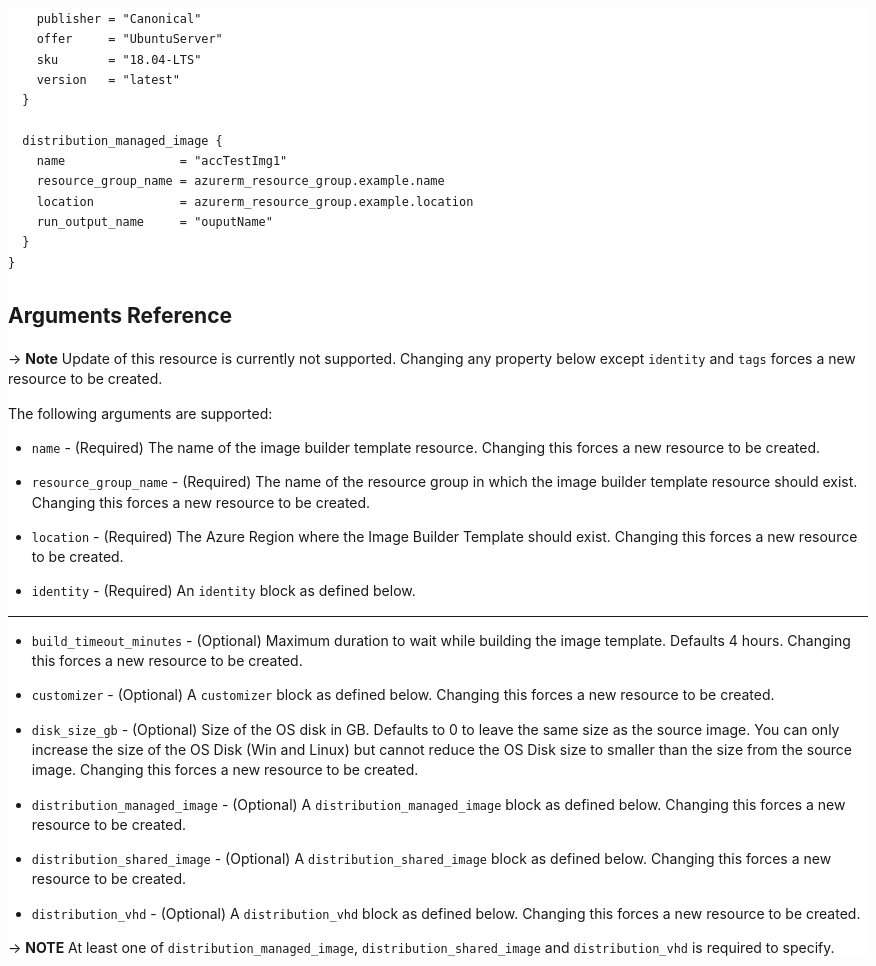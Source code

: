 ```hcl
    publisher = "Canonical"
    offer     = "UbuntuServer"
    sku       = "18.04-LTS"
    version   = "latest"
  }

  distribution_managed_image {
    name                = "accTestImg1"
    resource_group_name = azurerm_resource_group.example.name
    location            = azurerm_resource_group.example.location
    run_output_name     = "ouputName"
  }
}
```

## Arguments Reference

-> **Note** Update of this resource is currently not supported. Changing any property below except `identity` and `tags` forces a new resource to be created.

The following arguments are supported:

* `name` - (Required) The name of the image builder template resource. Changing this forces a new resource to be created.

* `resource_group_name` - (Required) The name of the resource group in which the image builder template resource should exist. Changing this forces a new resource to be created.

* `location` - (Required) The Azure Region where the Image Builder Template should exist. Changing this forces a new resource to be created.

* `identity` - (Required) An `identity` block as defined below.

---

* `build_timeout_minutes` - (Optional) Maximum duration to wait while building the image template. Defaults 4 hours. Changing this forces a new resource to be created.

* `customizer` - (Optional) A `customizer` block as defined below. Changing this forces a new resource to be created.

* `disk_size_gb` - (Optional) Size of the OS disk in GB. Defaults to 0 to leave the same size as the source image. You can only increase the size of the OS Disk (Win and Linux) but cannot reduce the OS Disk size to smaller than the size from the source image. Changing this forces a new resource to be created.

* `distribution_managed_image` - (Optional) A `distribution_managed_image` block as defined below. Changing this forces a new resource to be created.

* `distribution_shared_image` - (Optional) A `distribution_shared_image` block as defined below. Changing this forces a new resource to be created.

* `distribution_vhd` - (Optional) A `distribution_vhd` block as defined below. Changing this forces a new resource to be created.

-> **NOTE** At least one of `distribution_managed_image`, `distribution_shared_image` and `distribution_vhd` is required to specify.
